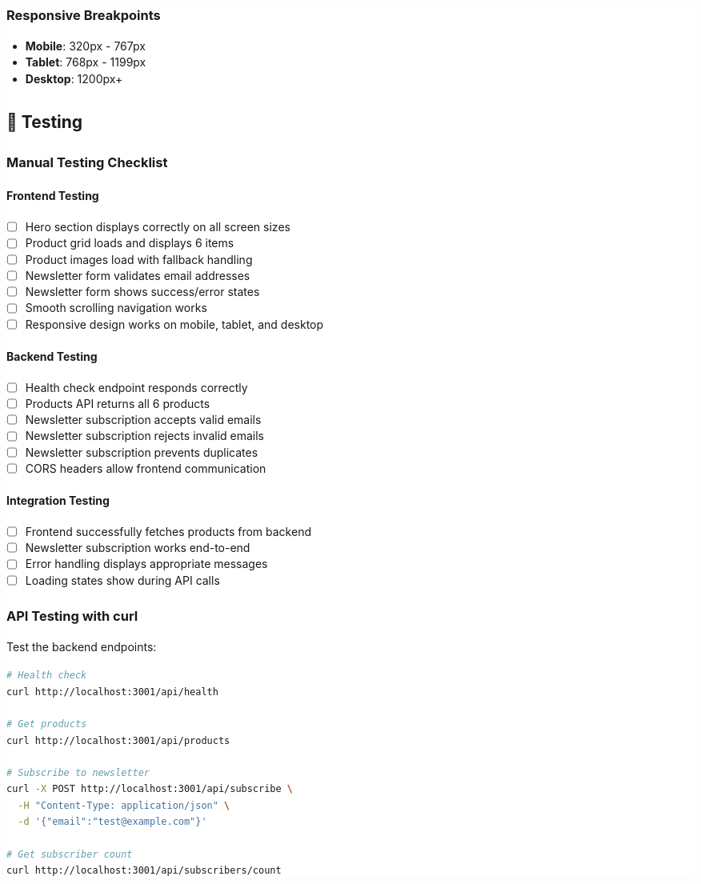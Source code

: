 ### Responsive Breakpoints
- **Mobile**: 320px - 767px
- **Tablet**: 768px - 1199px
- **Desktop**: 1200px+

## 🧪 Testing

### Manual Testing Checklist

#### Frontend Testing
- [ ] Hero section displays correctly on all screen sizes
- [ ] Product grid loads and displays 6 items
- [ ] Product images load with fallback handling
- [ ] Newsletter form validates email addresses
- [ ] Newsletter form shows success/error states
- [ ] Smooth scrolling navigation works
- [ ] Responsive design works on mobile, tablet, and desktop

#### Backend Testing
- [ ] Health check endpoint responds correctly
- [ ] Products API returns all 6 products
- [ ] Newsletter subscription accepts valid emails
- [ ] Newsletter subscription rejects invalid emails
- [ ] Newsletter subscription prevents duplicates
- [ ] CORS headers allow frontend communication

#### Integration Testing
- [ ] Frontend successfully fetches products from backend
- [ ] Newsletter subscription works end-to-end
- [ ] Error handling displays appropriate messages
- [ ] Loading states show during API calls

### API Testing with curl

Test the backend endpoints:

```bash
# Health check
curl http://localhost:3001/api/health

# Get products
curl http://localhost:3001/api/products

# Subscribe to newsletter
curl -X POST http://localhost:3001/api/subscribe \
  -H "Content-Type: application/json" \
  -d '{"email":"test@example.com"}'

# Get subscriber count
curl http://localhost:3001/api/subscribers/count
```
